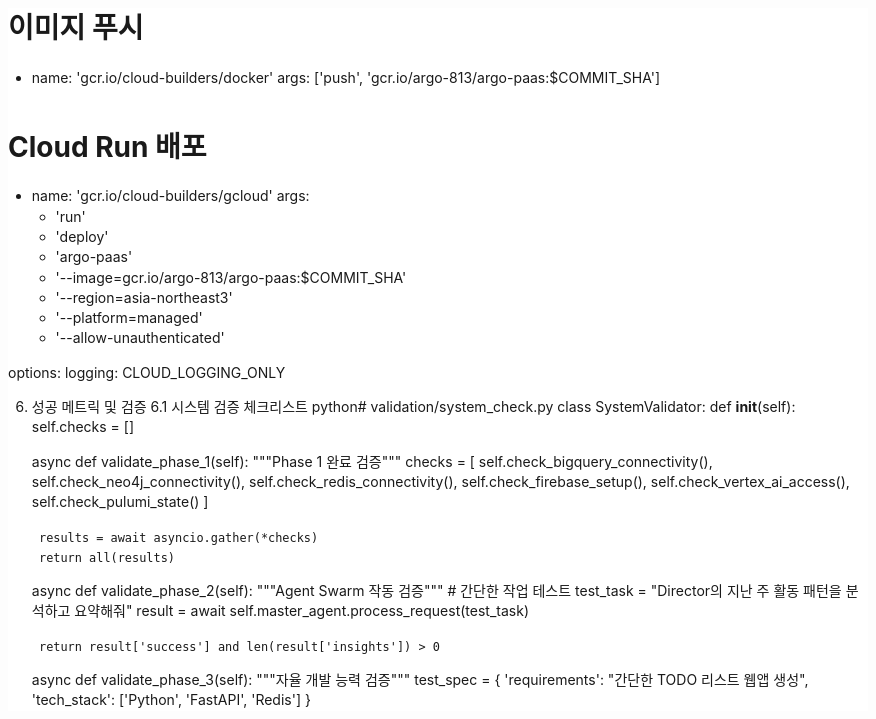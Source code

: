   # 이미지 푸시
  - name: 'gcr.io/cloud-builders/docker'
    args: ['push', 'gcr.io/argo-813/argo-paas:$COMMIT_SHA']
  
  # Cloud Run 배포
  - name: 'gcr.io/cloud-builders/gcloud'
    args:
      - 'run'
      - 'deploy'
      - 'argo-paas'
      - '--image=gcr.io/argo-813/argo-paas:$COMMIT_SHA'
      - '--region=asia-northeast3'
      - '--platform=managed'
      - '--allow-unauthenticated'

options:
  logging: CLOUD_LOGGING_ONLY

6. 성공 메트릭 및 검증
6.1 시스템 검증 체크리스트
python# validation/system_check.py
class SystemValidator:
    def __init__(self):
        self.checks = []
    
    async def validate_phase_1(self):
        """Phase 1 완료 검증"""
        checks = [
            self.check_bigquery_connectivity(),
            self.check_neo4j_connectivity(),
            self.check_redis_connectivity(),
            self.check_firebase_setup(),
            self.check_vertex_ai_access(),
            self.check_pulumi_state()
        ]
        
        results = await asyncio.gather(*checks)
        return all(results)
    
    async def validate_phase_2(self):
        """Agent Swarm 작동 검증"""
        # 간단한 작업 테스트
        test_task = "Director의 지난 주 활동 패턴을 분석하고 요약해줘"
        result = await self.master_agent.process_request(test_task)
        
        return result['success'] and len(result['insights']) > 0
    
    async def validate_phase_3(self):
        """자율 개발 능력 검증"""
        test_spec = {
            'requirements': "간단한 TODO 리스트 웹앱 생성",
            'tech_stack': ['Python', 'FastAPI', 'Redis']
        }
        